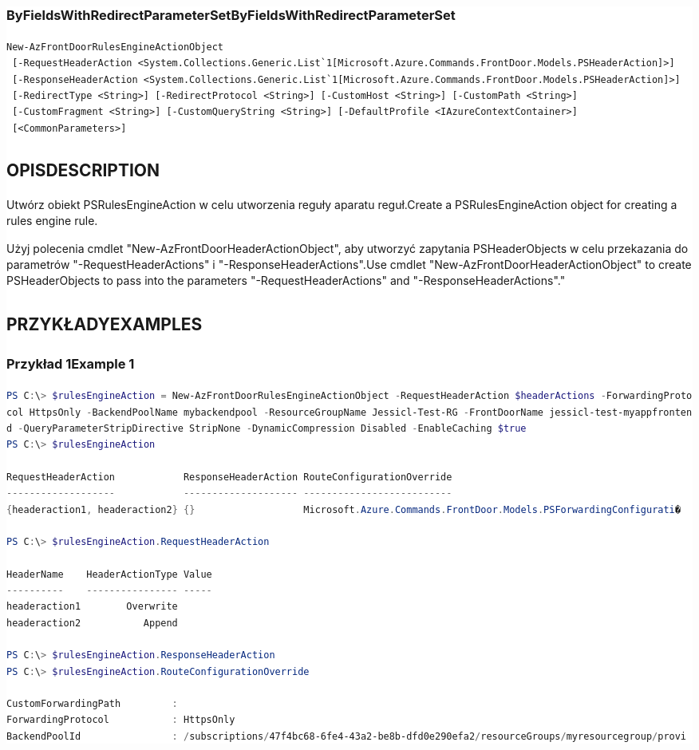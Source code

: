 ### <span data-ttu-id="b4f69-106">ByFieldsWithRedirectParameterSet</span><span class="sxs-lookup"><span data-stu-id="b4f69-106">ByFieldsWithRedirectParameterSet</span></span>
```
New-AzFrontDoorRulesEngineActionObject
 [-RequestHeaderAction <System.Collections.Generic.List`1[Microsoft.Azure.Commands.FrontDoor.Models.PSHeaderAction]>]
 [-ResponseHeaderAction <System.Collections.Generic.List`1[Microsoft.Azure.Commands.FrontDoor.Models.PSHeaderAction]>]
 [-RedirectType <String>] [-RedirectProtocol <String>] [-CustomHost <String>] [-CustomPath <String>]
 [-CustomFragment <String>] [-CustomQueryString <String>] [-DefaultProfile <IAzureContextContainer>]
 [<CommonParameters>]
```

## <span data-ttu-id="b4f69-107">OPIS</span><span class="sxs-lookup"><span data-stu-id="b4f69-107">DESCRIPTION</span></span>
<span data-ttu-id="b4f69-108">Utwórz obiekt PSRulesEngineAction w celu utworzenia reguły aparatu reguł.</span><span class="sxs-lookup"><span data-stu-id="b4f69-108">Create a PSRulesEngineAction object for creating a rules engine rule.</span></span> 

<span data-ttu-id="b4f69-109">Użyj polecenia cmdlet "New-AzFrontDoorHeaderActionObject", aby utworzyć zapytania PSHeaderObjects w celu przekazania do parametrów "-RequestHeaderActions" i "-ResponseHeaderActions".</span><span class="sxs-lookup"><span data-stu-id="b4f69-109">Use cmdlet "New-AzFrontDoorHeaderActionObject" to create PSHeaderObjects to pass into the parameters "-RequestHeaderActions" and "-ResponseHeaderActions"."</span></span>

## <span data-ttu-id="b4f69-110">PRZYKŁADY</span><span class="sxs-lookup"><span data-stu-id="b4f69-110">EXAMPLES</span></span>

### <span data-ttu-id="b4f69-111">Przykład 1</span><span class="sxs-lookup"><span data-stu-id="b4f69-111">Example 1</span></span>
```powershell
PS C:\> $rulesEngineAction = New-AzFrontDoorRulesEngineActionObject -RequestHeaderAction $headerActions -ForwardingProtocol HttpsOnly -BackendPoolName mybackendpool -ResourceGroupName Jessicl-Test-RG -FrontDoorName jessicl-test-myappfrontend -QueryParameterStripDirective StripNone -DynamicCompression Disabled -EnableCaching $true
PS C:\> $rulesEngineAction

RequestHeaderAction            ResponseHeaderAction RouteConfigurationOverride
-------------------            -------------------- --------------------------
{headeraction1, headeraction2} {}                   Microsoft.Azure.Commands.FrontDoor.Models.PSForwardingConfigurati�

PS C:\> $rulesEngineAction.RequestHeaderAction

HeaderName    HeaderActionType Value
----------    ---------------- -----
headeraction1        Overwrite
headeraction2           Append

PS C:\> $rulesEngineAction.ResponseHeaderAction
PS C:\> $rulesEngineAction.RouteConfigurationOverride

CustomForwardingPath         :
ForwardingProtocol           : HttpsOnly
BackendPoolId                : /subscriptions/47f4bc68-6fe4-43a2-be8b-dfd0e290efa2/resourceGroups/myresourcegroup/provi
```
